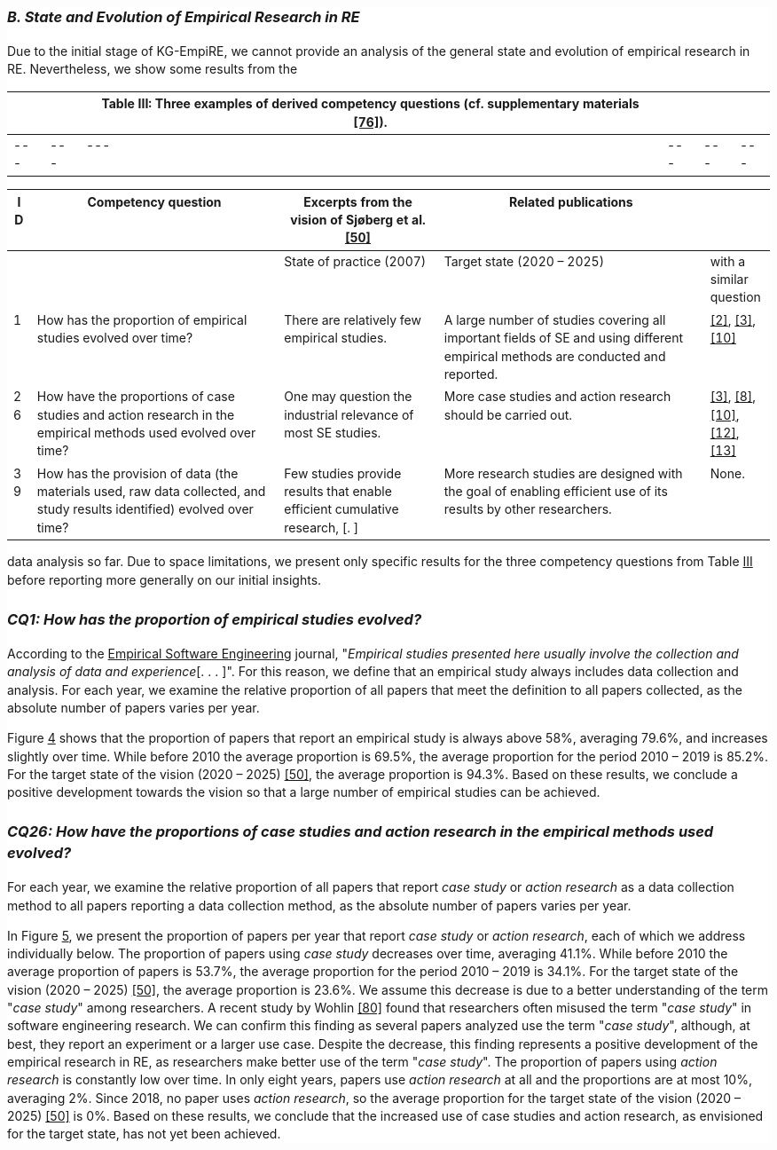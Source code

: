 ### *B. State and Evolution of Empirical Research in RE*
Due to the initial stage of KG-EmpiRE, we cannot provide an analysis of the general state and evolution of empirical research in RE. Nevertheless, we show some results from the

| | | Table III: Three examples of derived competency questions (cf. supplementary materials [[76]](#ref-76)). | | | |
|---|---|---|---|---|---|
|---|---|---|---|---|---|

| ID | Competency question | Excerpts from the vision of Sjøberg et al. [[50]](#ref-50) | Related publications | |
|---|---|---|---|---|
| | | State of practice (2007) | Target state (2020 – 2025) | with a similar question |
| 1 | How has the proportion of empirical studies evolved over time? | There are relatively few empirical studies. | A large number of studies covering all important fields of SE and using different empirical methods are conducted and reported. | [[2]](#ref-2), [[3]](#ref-3), [[10]](#ref-10) |
| 26 | How have the proportions of case studies and action research in the empirical methods used evolved over time? | One may question the industrial relevance of most SE studies. | More case studies and action research should be carried out. | [[3]](#ref-3), [[8]](#ref-8), [[10]](#ref-10), [[12]](#ref-12), [[13]](#ref-13) |
| 39 | How has the provision of data (the materials used, raw data collected, and study results identified) evolved over time? | Few studies provide results that enable efficient cumulative research, [. ] | More research studies are designed with the goal of enabling efficient use of its results by other researchers. | None. |

<a id="ref-table-III"></a>
data analysis so far. Due to space limitations, we present only specific results for the three competency questions from Table [III](#ref-table-III) before reporting more generally on our initial insights.

### *CQ1: How has the proportion of empirical studies evolved?*
According to the [Empirical Software Engineering](https://www.springer.com/journal/10664) journal, "*Empirical studies presented here usually involve the collection and analysis of data and experience*[. . . ]". For this reason, we define that an empirical study always includes data collection and analysis. For each year, we examine the relative proportion of all papers that meet the definition to all papers collected, as the absolute number of papers varies per year.

Figure [4](#ref-figure-4) shows that the proportion of papers that report an empirical study is always above 58%, averaging 79.6%, and increases slightly over time. While before 2010 the average proportion is 69.5%, the average proportion for the period 2010 – 2019 is 85.2%. For the target state of the vision (2020 – 2025) [[50]](#ref-50), the average proportion is 94.3%. Based on these results, we conclude a positive development towards the vision so that a large number of empirical studies can be achieved.

### *CQ26: How have the proportions of case studies and action research in the empirical methods used evolved?*
For each year, we examine the relative proportion of all papers that report *case study* or *action research* as a data collection method to all papers reporting a data collection method, as the absolute number of papers varies per year.

In Figure [5](#ref-figure-5), we present the proportion of papers per year that report *case study* or *action research*, each of which we address individually below. The proportion of papers using *case study* decreases over time, averaging 41.1%. While before 2010 the average proportion of papers is 53.7%, the average proportion for the period 2010 – 2019 is 34.1%. For the target state of the vision (2020 – 2025) [[50]](#ref-50), the average proportion is 23.6%. We assume this decrease is due to a better understanding of the term "*case study*" among researchers. A recent study by Wohlin [[80]](#ref-80) found that researchers often misused the term "*case study*" in software engineering research. We can confirm this finding as several papers analyzed use the term "*case study*", although, at best, they report an experiment or a larger use case. Despite the decrease, this finding represents a positive development of the empirical research in RE, as researchers make better use of the term "*case study*". The proportion of papers using *action research* is constantly low over time. In only eight years, papers use *action research* at all and the proportions are at most 10%, averaging 2%. Since 2018, no paper uses *action research*, so the average proportion for the target state of the vision (2020 – 2025) [[50]](#ref-50) is 0%. Based on these results, we conclude that the increased use of case studies and action research, as envisioned for the target state, has not yet been achieved.
